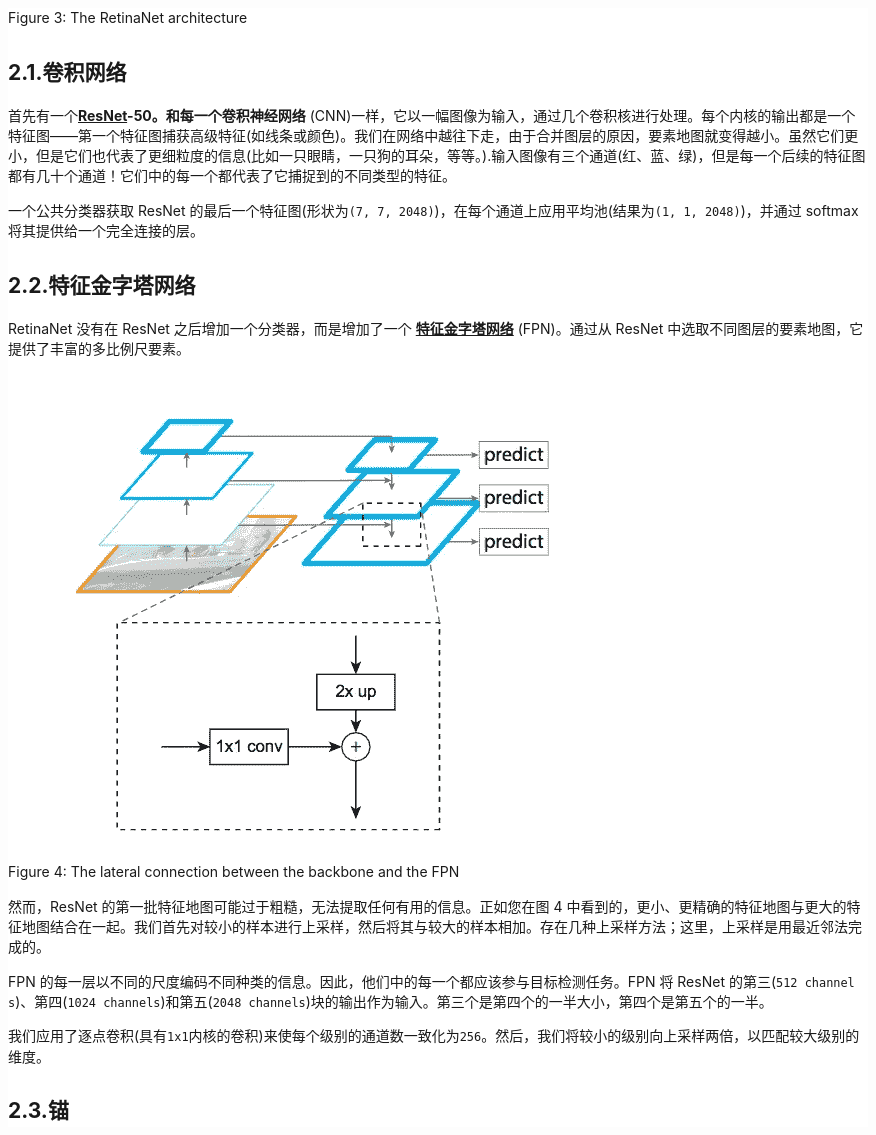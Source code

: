 Figure 3: The RetinaNet architecture

## 2.1.卷积网络

首先有一个[**ResNet**](https://arxiv.org/abs/1512.03385)**-50。**和每一个**卷积神经网络** (CNN)一样，它以一幅图像为输入，通过几个卷积核进行处理。每个内核的输出都是一个特征图——第一个特征图捕获高级特征(如线条或颜色)。我们在网络中越往下走，由于合并图层的原因，要素地图就变得越小。虽然它们更小，但是它们也代表了更细粒度的信息(比如一只眼睛，一只狗的耳朵，等等。).输入图像有三个通道(红、蓝、绿)，但是每一个后续的特征图都有几十个通道！它们中的每一个都代表了它捕捉到的不同类型的特征。

一个公共分类器获取 ResNet 的最后一个特征图(形状为`(7, 7, 2048)`)，在每个通道上应用平均池(结果为`(1, 1, 2048)`)，并通过 softmax 将其提供给一个完全连接的层。

## 2.2.特征金字塔网络

RetinaNet 没有在 ResNet 之后增加一个分类器，而是增加了一个 [**特征金字塔网络**](https://arxiv.org/abs/1612.03144) (FPN)。通过从 ResNet 中选取不同图层的要素地图，它提供了丰富的多比例尺要素。

![](img/9565f811adf6b957ed3f96e7b082156c.png)

Figure 4: The lateral connection between the backbone and the FPN

然而，ResNet 的第一批特征地图可能过于粗糙，无法提取任何有用的信息。正如您在图 4 中看到的，更小、更精确的特征地图与更大的特征地图结合在一起。我们首先对较小的样本进行上采样，然后将其与较大的样本相加。存在几种上采样方法；这里，上采样是用最近邻法完成的。

FPN 的每一层以不同的尺度编码不同种类的信息。因此，他们中的每一个都应该参与目标检测任务。FPN 将 ResNet 的第三(`512 channels`)、第四(`1024 channels`)和第五(`2048 channels`)块的输出作为输入。第三个是第四个的一半大小，第四个是第五个的一半。

我们应用了逐点卷积(具有`1x1`内核的卷积)来使每个级别的通道数一致化为`256`。然后，我们将较小的级别向上采样两倍，以匹配较大级别的维度。

## 2.3.锚
